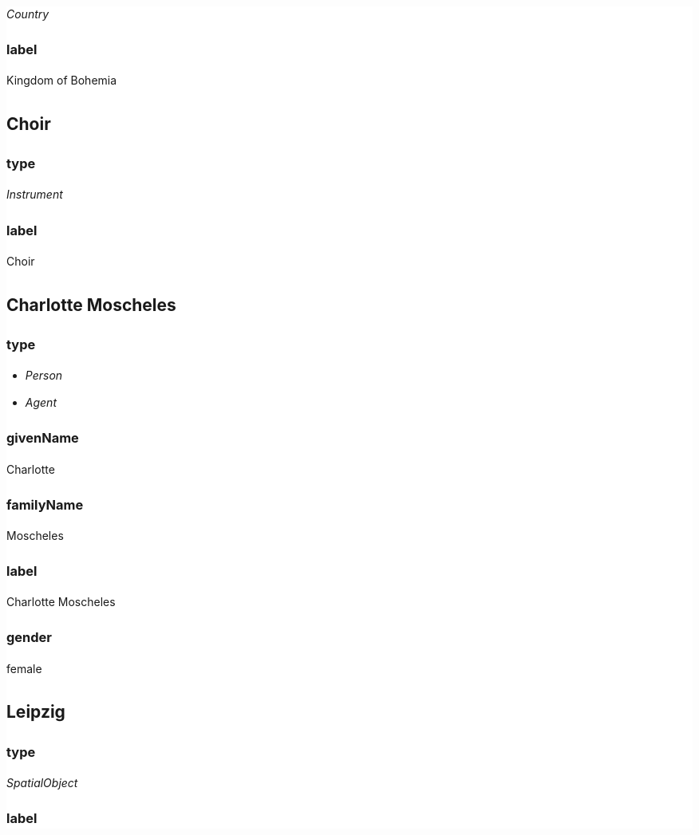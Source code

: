 
*Country*

### label


Kingdom of Bohemia

## Choir

### type


*Instrument*

### label


Choir

## Charlotte Moscheles

### type

 - *Person*

 - *Agent*

### givenName


Charlotte

### familyName


Moscheles

### label


Charlotte Moscheles

### gender


female

## Leipzig

### type


*SpatialObject*

### label
